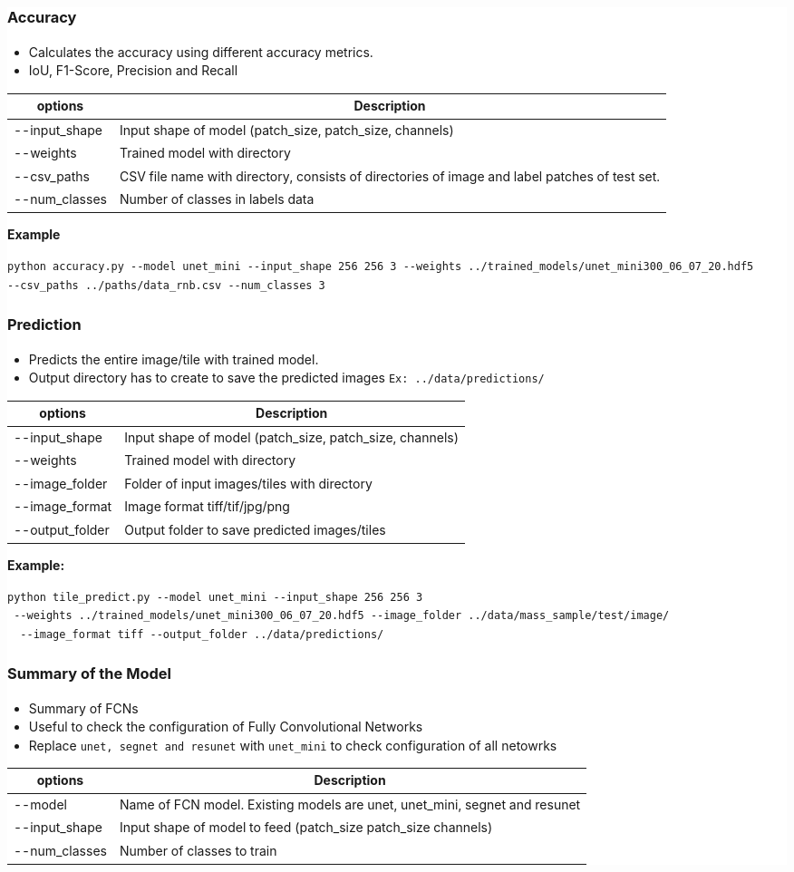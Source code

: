 ###  Accuracy
* Calculates the accuracy using different accuracy metrics.
* IoU, F1-Score, Precision and Recall

| options | Description |
----------|--------------
--input_shape | Input shape of model (patch_size, patch_size, channels)
--weights | Trained model with directory
--csv_paths | CSV file name with directory, consists of directories of image and label patches of test set.
--num_classes | Number of classes in labels data

<b> Example </b>

```commandline
python accuracy.py --model unet_mini --input_shape 256 256 3 --weights ../trained_models/unet_mini300_06_07_20.hdf5
--csv_paths ../paths/data_rnb.csv --num_classes 3
```

###  Prediction
* Predicts the entire image/tile with trained model.
* Output directory has to create to save the predicted images `Ex: ../data/predictions/`

| options | Description |
----------|--------------
--input_shape | Input shape of model (patch_size, patch_size, channels)
--weights | Trained model with directory
--image_folder | Folder of input images/tiles with directory
--image_format | Image format tiff/tif/jpg/png
--output_folder | Output folder to save predicted images/tiles

<b> Example: </b>

```commandline
python tile_predict.py --model unet_mini --input_shape 256 256 3
 --weights ../trained_models/unet_mini300_06_07_20.hdf5 --image_folder ../data/mass_sample/test/image/
  --image_format tiff --output_folder ../data/predictions/
```

### Summary of the Model
* Summary of FCNs
* Useful to check the configuration of Fully Convolutional Networks
* Replace `unet, segnet and resunet` with `unet_mini` to check configuration of all netowrks

| options | Description |
----------|--------------
--model | Name of FCN model. Existing models are unet, unet_mini, segnet and resunet
--input_shape | Input shape of model to feed (patch_size patch_size channels)
--num_classes | Number of classes to train
